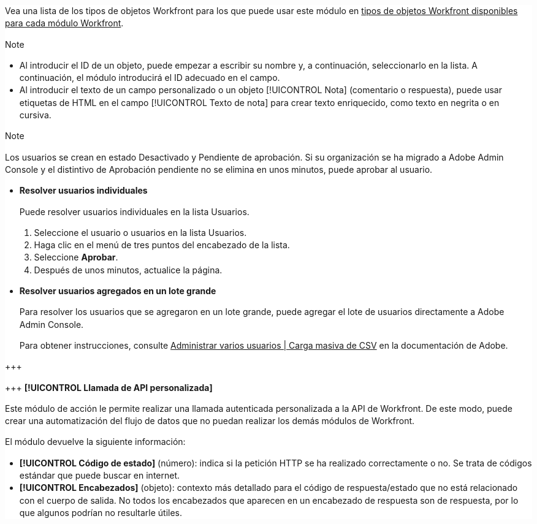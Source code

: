 Vea una lista de los tipos de objetos Workfront para los que puede usar este módulo en [tipos de objetos Workfront disponibles para cada módulo Workfront](#workfront-object-types-available-for-each-workfront-module).

>[!NOTE]
>
>* Al introducir el ID de un objeto, puede empezar a escribir su nombre y, a continuación, seleccionarlo en la lista. A continuación, el módulo introducirá el ID adecuado en el campo.
>* Al introducir el texto de un campo personalizado o un objeto [!UICONTROL Nota] (comentario o respuesta), puede usar etiquetas de HTML en el campo [!UICONTROL Texto de nota] para crear texto enriquecido, como texto en negrita o en cursiva.
>



>[!NOTE]
>
>Los usuarios se crean en estado Desactivado y Pendiente de aprobación. Si su organización se ha migrado a Adobe Admin Console y el distintivo de Aprobación pendiente no se elimina en unos minutos, puede aprobar al usuario.
>
>* **Resolver usuarios individuales**
>
>      Puede resolver usuarios individuales en la lista Usuarios.
>
>      1. Seleccione el usuario o usuarios en la lista Usuarios.
>      1. Haga clic en el menú de tres puntos del encabezado de la lista.
>      1. Seleccione **Aprobar**.
>      1. Después de unos minutos, actualice la página.
>
>* **Resolver usuarios agregados en un lote grande**
>
>   Para resolver los usuarios que se agregaron en un lote grande, puede agregar el lote de usuarios directamente a Adobe Admin Console.
>
>   Para obtener instrucciones, consulte [Administrar varios usuarios | Carga masiva de CSV](https://helpx.adobe.com/es/enterprise/using/bulk-upload-users.html) en la documentación de Adobe.

+++



+++ **[!UICONTROL Llamada de API personalizada]**

Este módulo de acción le permite realizar una llamada autenticada personalizada a la API de Workfront. De este modo, puede crear una automatización del flujo de datos que no puedan realizar los demás módulos de Workfront.

El módulo devuelve la siguiente información:

* **[!UICONTROL Código de estado]** (número): indica si la petición HTTP se ha realizado correctamente o no. Se trata de códigos estándar que puede buscar en internet.
* **[!UICONTROL Encabezados]** (objeto): contexto más detallado para el código de respuesta/estado que no está relacionado con el cuerpo de salida. No todos los encabezados que aparecen en un encabezado de respuesta son de respuesta, por lo que algunos podrían no resultarle útiles.
